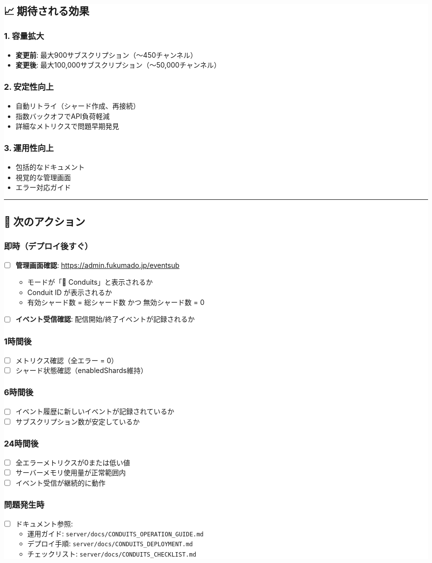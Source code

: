 ## 📈 期待される効果

### 1. 容量拡大
- **変更前**: 最大900サブスクリプション（〜450チャンネル）
- **変更後**: 最大100,000サブスクリプション（〜50,000チャンネル）

### 2. 安定性向上
- 自動リトライ（シャード作成、再接続）
- 指数バックオフでAPI負荷軽減
- 詳細なメトリクスで問題早期発見

### 3. 運用性向上
- 包括的なドキュメント
- 視覚的な管理画面
- エラー対応ガイド

---

## 📝 次のアクション

### 即時（デプロイ後すぐ）

- [ ] **管理画面確認**: https://admin.fukumado.jp/eventsub
  - モードが「🚀 Conduits」と表示されるか
  - Conduit ID が表示されるか
  - 有効シャード数 = 総シャード数 かつ 無効シャード数 = 0

- [ ] **イベント受信確認**: 配信開始/終了イベントが記録されるか

### 1時間後

- [ ] メトリクス確認（全エラー = 0）
- [ ] シャード状態確認（enabledShards維持）

### 6時間後

- [ ] イベント履歴に新しいイベントが記録されているか
- [ ] サブスクリプション数が安定しているか

### 24時間後

- [ ] 全エラーメトリクスが0または低い値
- [ ] サーバーメモリ使用量が正常範囲内
- [ ] イベント受信が継続的に動作

### 問題発生時

- [ ] ドキュメント参照:
  - 運用ガイド: `server/docs/CONDUITS_OPERATION_GUIDE.md`
  - デプロイ手順: `server/docs/CONDUITS_DEPLOYMENT.md`
  - チェックリスト: `server/docs/CONDUITS_CHECKLIST.md`
